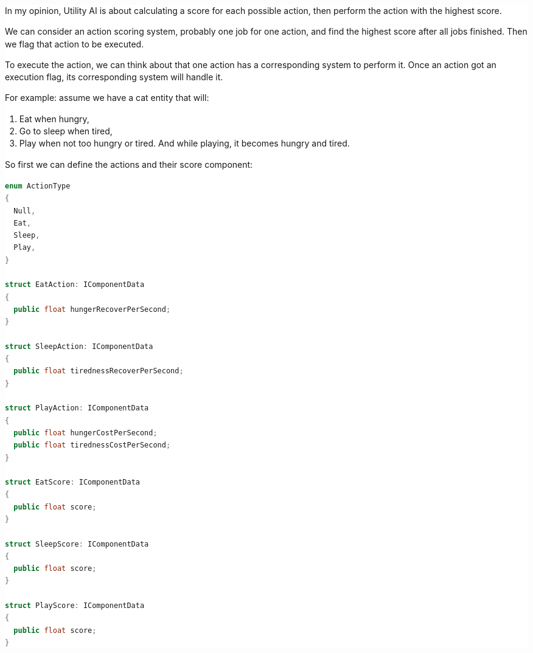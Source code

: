 In my opinion, Utility AI is about calculating a score for each possible action, then perform the action with the highest score.

We can consider an action scoring system, probably one job for one action, and find the highest score after all jobs finished. Then we flag that action to be executed.

To execute the action, we can think about that one action has a corresponding system to perform it. Once an action got an execution flag, its corresponding system will handle it.

For example: assume we have a cat entity that will:
1. Eat when hungry,
2. Go to sleep when tired,
3. Play when not too hungry or tired. And while playing, it becomes hungry and tired.

So first we can define the actions and their score component:

```csharp
enum ActionType 
{
  Null,
  Eat,
  Sleep,
  Play,
}

struct EatAction: IComponentData 
{
  public float hungerRecoverPerSecond;
}

struct SleepAction: IComponentData 
{
  public float tirednessRecoverPerSecond;
}

struct PlayAction: IComponentData 
{
  public float hungerCostPerSecond;
  public float tirednessCostPerSecond;
}

struct EatScore: IComponentData 
{
  public float score;
}

struct SleepScore: IComponentData 
{
  public float score;
}

struct PlayScore: IComponentData 
{
  public float score;
}
```
